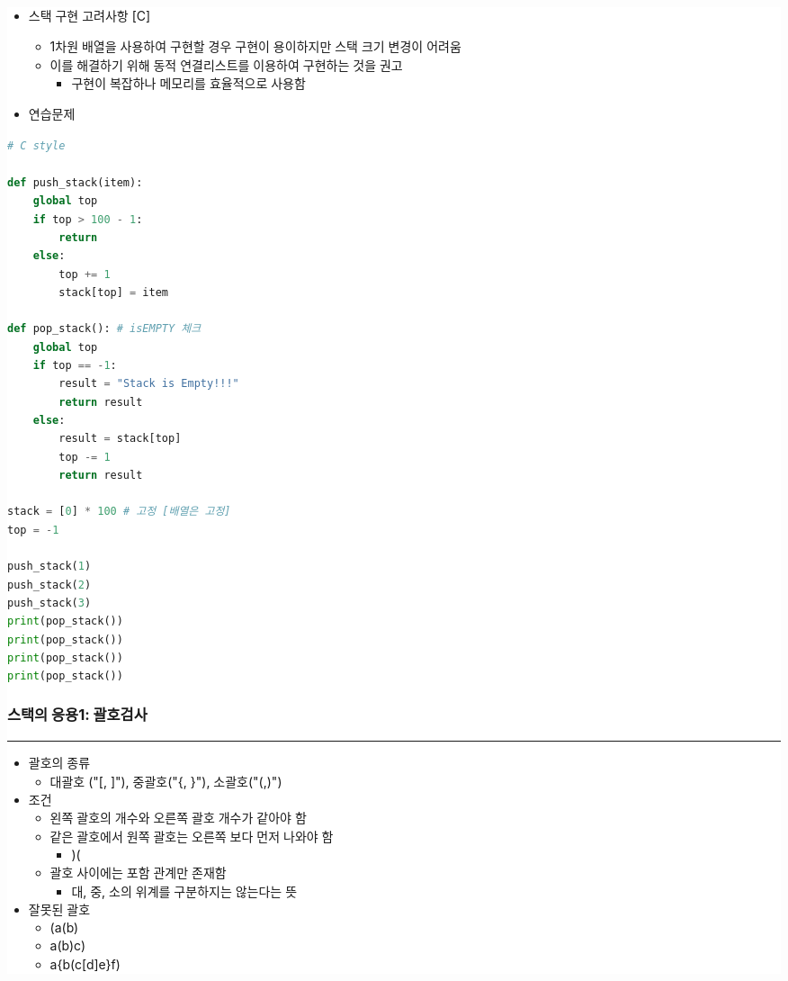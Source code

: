 
* 스택 구현 고려사항 [C]
  * 1차원 배열을 사용하여 구현할 경우 구현이 용이하지만 스택 크기 변경이 어려움
  * 이를 해결하기 위해 동적 연결리스트를 이용하여 구현하는 것을 권고
    * 구현이 복잡하나 메모리를 효율적으로 사용함



* 연습문제

```python
# C style

def push_stack(item):
    global top
    if top > 100 - 1:
        return
    else:
        top += 1
        stack[top] = item

def pop_stack(): # isEMPTY 체크
    global top
    if top == -1:
        result = "Stack is Empty!!!"
        return result
    else:
        result = stack[top]
        top -= 1
        return result

stack = [0] * 100 # 고정 [배열은 고정]
top = -1

push_stack(1)
push_stack(2)
push_stack(3)
print(pop_stack())
print(pop_stack())
print(pop_stack())
print(pop_stack())
```





### 스택의 응용1: 괄호검사

---

* 괄호의 종류
  * 대괄호 ("[, ]"), 중괄호("{, }"), 소괄호("(,)")
* 조건
  * 왼쪽 괄호의 개수와 오른쪽 괄호 개수가 같아야 함
  * 같은 괄호에서 원쪽 괄호는 오른쪽 보다 먼저 나와야 함
    * )(
  * 괄호 사이에는 포함 관계만 존재함
    * 대, 중, 소의 위계를 구분하지는 않는다는 뜻
* 잘못된 괄호
  * (a(b)
  * a(b)c)
  * a{b(c[d]e}f)
